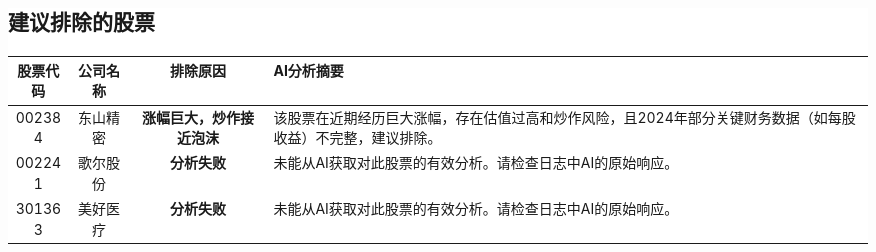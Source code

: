## 建议排除的股票

| 股票代码 | 公司名称 | 排除原因 | AI分析摘要 |
|:---:|:---:|:---:|:---|
| 002384 | 东山精密 | **涨幅巨大，炒作接近泡沫** | 该股票在近期经历巨大涨幅，存在估值过高和炒作风险，且2024年部分关键财务数据（如每股收益）不完整，建议排除。 |
| 002241 | 歌尔股份 | **分析失败** | 未能从AI获取对此股票的有效分析。请检查日志中AI的原始响应。 |
| 301363 | 美好医疗 | **分析失败** | 未能从AI获取对此股票的有效分析。请检查日志中AI的原始响应。 |
